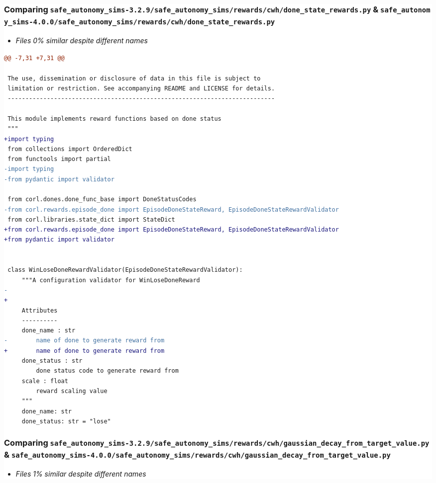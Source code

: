 ### Comparing `safe_autonomy_sims-3.2.9/safe_autonomy_sims/rewards/cwh/done_state_rewards.py` & `safe_autonomy_sims-4.0.0/safe_autonomy_sims/rewards/cwh/done_state_rewards.py`

 * *Files 0% similar despite different names*

```diff
@@ -7,31 +7,31 @@
 
 The use, dissemination or disclosure of data in this file is subject to
 limitation or restriction. See accompanying README and LICENSE for details.
 ---------------------------------------------------------------------------
 
 This module implements reward functions based on done status
 """
+import typing
 from collections import OrderedDict
 from functools import partial
-import typing
-from pydantic import validator
 
 from corl.dones.done_func_base import DoneStatusCodes
-from corl.rewards.episode_done import EpisodeDoneStateReward, EpisodeDoneStateRewardValidator
 from corl.libraries.state_dict import StateDict
+from corl.rewards.episode_done import EpisodeDoneStateReward, EpisodeDoneStateRewardValidator
+from pydantic import validator
 
 
 class WinLoseDoneRewardValidator(EpisodeDoneStateRewardValidator):
     """A configuration validator for WinLoseDoneReward
-    
+
     Attributes
     ----------
     done_name : str
-        name of done to generate reward from 
+        name of done to generate reward from
     done_status : str
         done status code to generate reward from
     scale : float
         reward scaling value
     """
     done_name: str
     done_status: str = "lose"
```

### Comparing `safe_autonomy_sims-3.2.9/safe_autonomy_sims/rewards/cwh/gaussian_decay_from_target_value.py` & `safe_autonomy_sims-4.0.0/safe_autonomy_sims/rewards/cwh/gaussian_decay_from_target_value.py`

 * *Files 1% similar despite different names*
